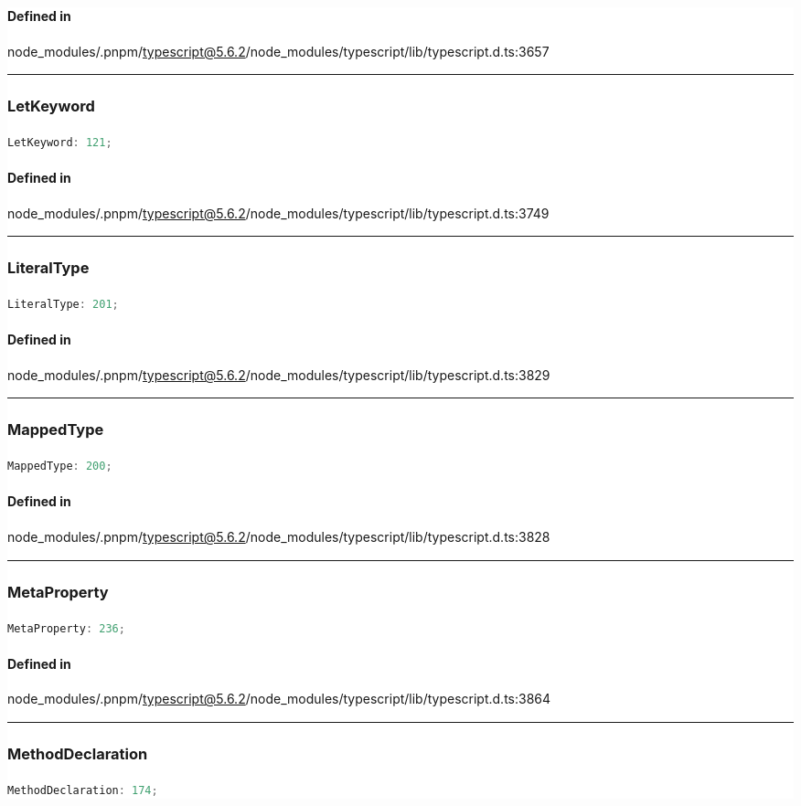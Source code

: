 #### Defined in

node\_modules/.pnpm/typescript@5.6.2/node\_modules/typescript/lib/typescript.d.ts:3657

***

### LetKeyword

```ts
LetKeyword: 121;
```

#### Defined in

node\_modules/.pnpm/typescript@5.6.2/node\_modules/typescript/lib/typescript.d.ts:3749

***

### LiteralType

```ts
LiteralType: 201;
```

#### Defined in

node\_modules/.pnpm/typescript@5.6.2/node\_modules/typescript/lib/typescript.d.ts:3829

***

### MappedType

```ts
MappedType: 200;
```

#### Defined in

node\_modules/.pnpm/typescript@5.6.2/node\_modules/typescript/lib/typescript.d.ts:3828

***

### MetaProperty

```ts
MetaProperty: 236;
```

#### Defined in

node\_modules/.pnpm/typescript@5.6.2/node\_modules/typescript/lib/typescript.d.ts:3864

***

### MethodDeclaration

```ts
MethodDeclaration: 174;
```
